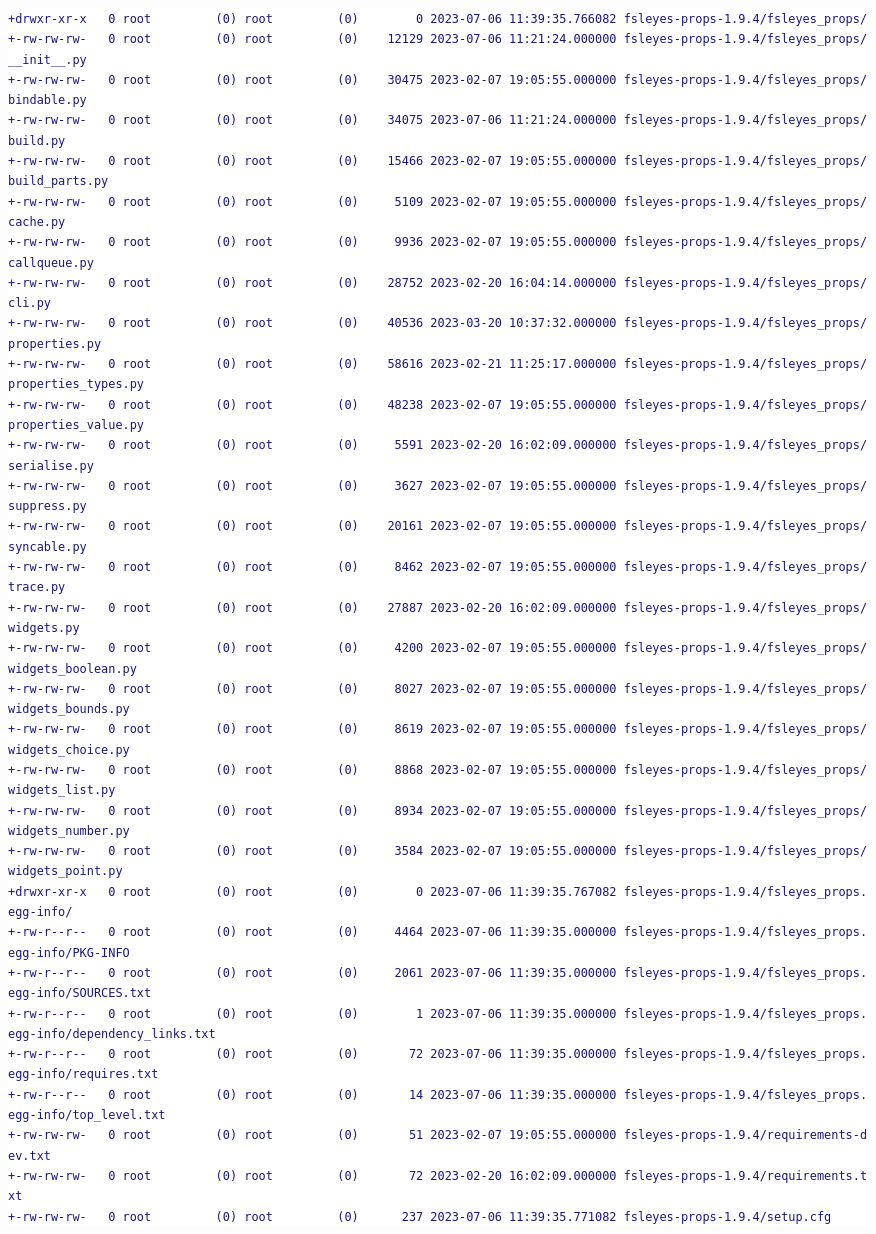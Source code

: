 ```diff
+drwxr-xr-x   0 root         (0) root         (0)        0 2023-07-06 11:39:35.766082 fsleyes-props-1.9.4/fsleyes_props/
+-rw-rw-rw-   0 root         (0) root         (0)    12129 2023-07-06 11:21:24.000000 fsleyes-props-1.9.4/fsleyes_props/__init__.py
+-rw-rw-rw-   0 root         (0) root         (0)    30475 2023-02-07 19:05:55.000000 fsleyes-props-1.9.4/fsleyes_props/bindable.py
+-rw-rw-rw-   0 root         (0) root         (0)    34075 2023-07-06 11:21:24.000000 fsleyes-props-1.9.4/fsleyes_props/build.py
+-rw-rw-rw-   0 root         (0) root         (0)    15466 2023-02-07 19:05:55.000000 fsleyes-props-1.9.4/fsleyes_props/build_parts.py
+-rw-rw-rw-   0 root         (0) root         (0)     5109 2023-02-07 19:05:55.000000 fsleyes-props-1.9.4/fsleyes_props/cache.py
+-rw-rw-rw-   0 root         (0) root         (0)     9936 2023-02-07 19:05:55.000000 fsleyes-props-1.9.4/fsleyes_props/callqueue.py
+-rw-rw-rw-   0 root         (0) root         (0)    28752 2023-02-20 16:04:14.000000 fsleyes-props-1.9.4/fsleyes_props/cli.py
+-rw-rw-rw-   0 root         (0) root         (0)    40536 2023-03-20 10:37:32.000000 fsleyes-props-1.9.4/fsleyes_props/properties.py
+-rw-rw-rw-   0 root         (0) root         (0)    58616 2023-02-21 11:25:17.000000 fsleyes-props-1.9.4/fsleyes_props/properties_types.py
+-rw-rw-rw-   0 root         (0) root         (0)    48238 2023-02-07 19:05:55.000000 fsleyes-props-1.9.4/fsleyes_props/properties_value.py
+-rw-rw-rw-   0 root         (0) root         (0)     5591 2023-02-20 16:02:09.000000 fsleyes-props-1.9.4/fsleyes_props/serialise.py
+-rw-rw-rw-   0 root         (0) root         (0)     3627 2023-02-07 19:05:55.000000 fsleyes-props-1.9.4/fsleyes_props/suppress.py
+-rw-rw-rw-   0 root         (0) root         (0)    20161 2023-02-07 19:05:55.000000 fsleyes-props-1.9.4/fsleyes_props/syncable.py
+-rw-rw-rw-   0 root         (0) root         (0)     8462 2023-02-07 19:05:55.000000 fsleyes-props-1.9.4/fsleyes_props/trace.py
+-rw-rw-rw-   0 root         (0) root         (0)    27887 2023-02-20 16:02:09.000000 fsleyes-props-1.9.4/fsleyes_props/widgets.py
+-rw-rw-rw-   0 root         (0) root         (0)     4200 2023-02-07 19:05:55.000000 fsleyes-props-1.9.4/fsleyes_props/widgets_boolean.py
+-rw-rw-rw-   0 root         (0) root         (0)     8027 2023-02-07 19:05:55.000000 fsleyes-props-1.9.4/fsleyes_props/widgets_bounds.py
+-rw-rw-rw-   0 root         (0) root         (0)     8619 2023-02-07 19:05:55.000000 fsleyes-props-1.9.4/fsleyes_props/widgets_choice.py
+-rw-rw-rw-   0 root         (0) root         (0)     8868 2023-02-07 19:05:55.000000 fsleyes-props-1.9.4/fsleyes_props/widgets_list.py
+-rw-rw-rw-   0 root         (0) root         (0)     8934 2023-02-07 19:05:55.000000 fsleyes-props-1.9.4/fsleyes_props/widgets_number.py
+-rw-rw-rw-   0 root         (0) root         (0)     3584 2023-02-07 19:05:55.000000 fsleyes-props-1.9.4/fsleyes_props/widgets_point.py
+drwxr-xr-x   0 root         (0) root         (0)        0 2023-07-06 11:39:35.767082 fsleyes-props-1.9.4/fsleyes_props.egg-info/
+-rw-r--r--   0 root         (0) root         (0)     4464 2023-07-06 11:39:35.000000 fsleyes-props-1.9.4/fsleyes_props.egg-info/PKG-INFO
+-rw-r--r--   0 root         (0) root         (0)     2061 2023-07-06 11:39:35.000000 fsleyes-props-1.9.4/fsleyes_props.egg-info/SOURCES.txt
+-rw-r--r--   0 root         (0) root         (0)        1 2023-07-06 11:39:35.000000 fsleyes-props-1.9.4/fsleyes_props.egg-info/dependency_links.txt
+-rw-r--r--   0 root         (0) root         (0)       72 2023-07-06 11:39:35.000000 fsleyes-props-1.9.4/fsleyes_props.egg-info/requires.txt
+-rw-r--r--   0 root         (0) root         (0)       14 2023-07-06 11:39:35.000000 fsleyes-props-1.9.4/fsleyes_props.egg-info/top_level.txt
+-rw-rw-rw-   0 root         (0) root         (0)       51 2023-02-07 19:05:55.000000 fsleyes-props-1.9.4/requirements-dev.txt
+-rw-rw-rw-   0 root         (0) root         (0)       72 2023-02-20 16:02:09.000000 fsleyes-props-1.9.4/requirements.txt
+-rw-rw-rw-   0 root         (0) root         (0)      237 2023-07-06 11:39:35.771082 fsleyes-props-1.9.4/setup.cfg
```